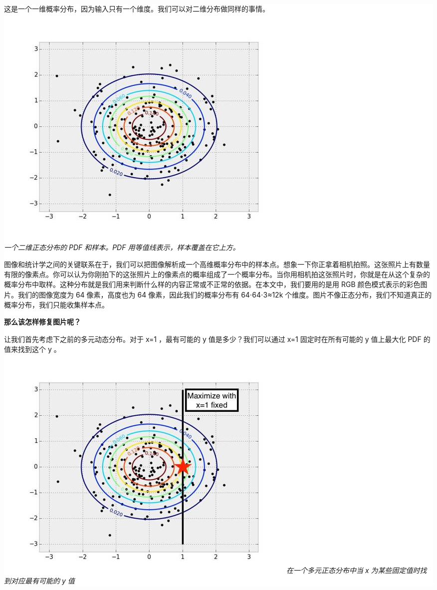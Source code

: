 这是一个一维概率分布，因为输入只有一个维度。我们可以对二维分布做同样的事情。

*![](img/316b3392c8196c04315a9b713d5b76f9.jpg)*

*一个二维正态分布的 PDF 和样本。PDF 用等值线表示，样本覆盖在它上方。*

图像和统计学之间的关键联系在于，我们可以把图像解析成一个高维概率分布中的样本点。想象一下你正拿着相机拍照。这张照片上有数量有限的像素点。你可以认为你刚拍下的这张照片上的像素点的概率组成了一个概率分布。当你用相机拍这张照片时，你就是在从这个复杂的概率分布中取样。这种分布就是我们用来判断什么样的内容正常或不正常的依据。在本文中，我们要用的是用 RGB 颜色模式表示的彩色图片。我们的图像宽度为 64 像素，高度也为 64 像素，因此我们的概率分布有 64⋅64⋅3≈12k 个维度。图片不像正态分布，我们不知道真正的概率分布，我们只能收集样本点。

**那么该怎样修复图片呢？**

让我们首先考虑下之前的多元动态分布。对于 x=1 ，最有可能的 y 值是多少？我们可以通过 x=1 固定时在所有可能的 y 值上最大化 PDF 的值来找到这个 y 。

![](img/ddde734a4c543466a64e4463172f4ba4.jpg)*在一个多元正态分布中当 x 为某些固定值时找到对应最有可能的 y 值*
